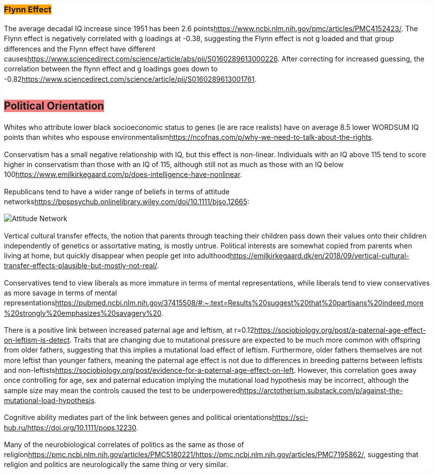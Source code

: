 ### <span style="background-color:orange">Flynn Effect</span>

The average decadal IQ increase since 1951 has been 2.6 points<ref>https://www.ncbi.nlm.nih.gov/pmc/articles/PMC4152423/</ref>. The Flynn effect is negatively correlated with g loadings at -0.38, suggesting the Flynn effect is not g loaded and that group differences and the Flynn effect have different causes<ref>https://www.sciencedirect.com/science/article/abs/pii/S0160289613000226</ref>. After correcting for increased guessing, the correlation between the flynn effect and g loadings goes down to -0.82<ref>https://www.sciencedirect.com/science/article/pii/S0160289613001761</ref>.

## <span style="background-color:lightcoral">Political Orientation</span>

Whites who attribute lower black socioeconomic status to genes (ie are race realists) have on average 8.5 lower WORDSUM IQ points than whites who espouse environmentalism<ref>https://ncofnas.com/p/why-we-need-to-talk-about-the-rights</ref>.

Conservatism has a small negative relationship with IQ, but this effect is non-linear. Individuals with an IQ above 115 tend to score higher in conservatism than those with an IQ of 115, although still not as much as those with an IQ below 100<ref>https://www.emilkirkegaard.com/p/does-intelligence-have-nonlinear</ref>.

Republicans tend to have a wider range of beliefs in terms of attitude networks<ref>https://bpspsychub.onlinelibrary.wiley.com/doi/10.1111/bjso.12665</ref>:

<img src="https://bpspsychub.onlinelibrary.wiley.com/cms/asset/0ecbdd65-e5d7-462c-bb8d-a9664dcda6b6/bjso12665-fig-0002-m.jpg" alt="Attitude Network" width="500">

Vertical cultural transfer effects, the notion that parents through teaching their children pass down their values onto their children independently of genetics or assortative mating, is mostly untrue. Political interests are somewhat copied from parents when living at home, but quickly disappear when people get into adulthood<ref>https://emilkirkegaard.dk/en/2018/09/vertical-cultural-transfer-effects-plausible-but-mostly-not-real/</ref>.

Conservatives tend to view liberals as more immature in terms of mental representations, while liberals tend to view conservatives as more savage in terms of mental representations<ref>https://pubmed.ncbi.nlm.nih.gov/37415508/#:~:text=Results%20suggest%20that%20partisans%20indeed,more%20strongly%20emphasizes%20savagery%20</ref>.

There is a positive link between increased paternal age and leftism, at r=0.12<ref>https://sociobiology.org/post/a-paternal-age-effect-on-leftism-is-detect</ref>. Traits that are changing due to mutational pressure are expected to be much more common with offspring from older fathers, suggesting that this implies a mutational load effect of leftism. Furthermore, older fathers themselves are not more leftist than younger fathers, meaning the paternal age effect is not due to differences in breeding patterns between leftists and non-leftists<ref>https://sociobiology.org/post/evidence-for-a-paternal-age-effect-on-left</ref>. However, this correlation goes away once controlling for age, sex and paternal education implying the mutational load hypothesis may be incorrect, although the sample size may mean the controls caused the test to be underpowered<ref>https://arctotherium.substack.com/p/against-the-mutational-load-hypothesis</ref>.

Cognitive ability mediates part of the link between genes and political orientations<ref>https://sci-hub.ru/https://doi.org/10.1111/pops.12230</ref>.

Many of the neurobiological correlates of politics as the same as those of religion<ref>https://pmc.ncbi.nlm.nih.gov/articles/PMC5180221/</ref><ref>https://pmc.ncbi.nlm.nih.gov/articles/PMC7195862/</ref>, suggesting that religion and politics are neurologically the same thing or very similar.
